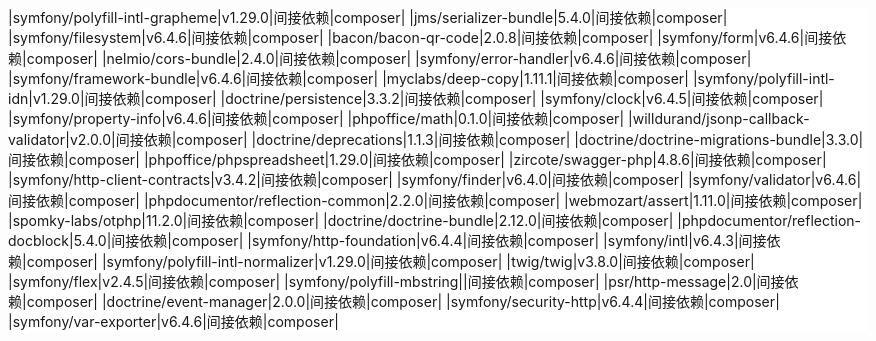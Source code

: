 |symfony/polyfill-intl-grapheme|v1.29.0|间接依赖|composer|
|jms/serializer-bundle|5.4.0|间接依赖|composer|
|symfony/filesystem|v6.4.6|间接依赖|composer|
|bacon/bacon-qr-code|2.0.8|间接依赖|composer|
|symfony/form|v6.4.6|间接依赖|composer|
|nelmio/cors-bundle|2.4.0|间接依赖|composer|
|symfony/error-handler|v6.4.6|间接依赖|composer|
|symfony/framework-bundle|v6.4.6|间接依赖|composer|
|myclabs/deep-copy|1.11.1|间接依赖|composer|
|symfony/polyfill-intl-idn|v1.29.0|间接依赖|composer|
|doctrine/persistence|3.3.2|间接依赖|composer|
|symfony/clock|v6.4.5|间接依赖|composer|
|symfony/property-info|v6.4.6|间接依赖|composer|
|phpoffice/math|0.1.0|间接依赖|composer|
|willdurand/jsonp-callback-validator|v2.0.0|间接依赖|composer|
|doctrine/deprecations|1.1.3|间接依赖|composer|
|doctrine/doctrine-migrations-bundle|3.3.0|间接依赖|composer|
|phpoffice/phpspreadsheet|1.29.0|间接依赖|composer|
|zircote/swagger-php|4.8.6|间接依赖|composer|
|symfony/http-client-contracts|v3.4.2|间接依赖|composer|
|symfony/finder|v6.4.0|间接依赖|composer|
|symfony/validator|v6.4.6|间接依赖|composer|
|phpdocumentor/reflection-common|2.2.0|间接依赖|composer|
|webmozart/assert|1.11.0|间接依赖|composer|
|spomky-labs/otphp|11.2.0|间接依赖|composer|
|doctrine/doctrine-bundle|2.12.0|间接依赖|composer|
|phpdocumentor/reflection-docblock|5.4.0|间接依赖|composer|
|symfony/http-foundation|v6.4.4|间接依赖|composer|
|symfony/intl|v6.4.3|间接依赖|composer|
|symfony/polyfill-intl-normalizer|v1.29.0|间接依赖|composer|
|twig/twig|v3.8.0|间接依赖|composer|
|symfony/flex|v2.4.5|间接依赖|composer|
|symfony/polyfill-mbstring||间接依赖|composer|
|psr/http-message|2.0|间接依赖|composer|
|doctrine/event-manager|2.0.0|间接依赖|composer|
|symfony/security-http|v6.4.4|间接依赖|composer|
|symfony/var-exporter|v6.4.6|间接依赖|composer|